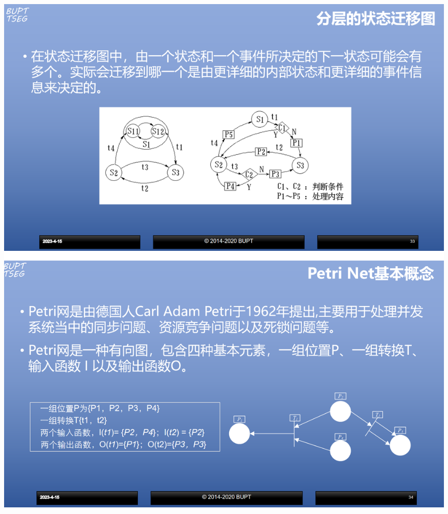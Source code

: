 ![image-20230415232011027](软件工程.assets/image-20230415232011027.png)

![image-20230415232026354](软件工程.assets/image-20230415232026354.png)
